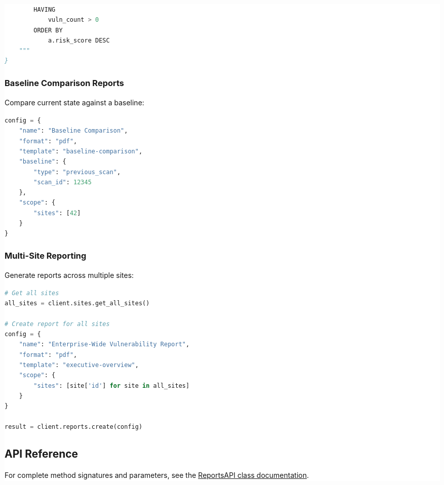 ```python
        HAVING 
            vuln_count > 0
        ORDER BY 
            a.risk_score DESC
    """
}
```

### Baseline Comparison Reports

Compare current state against a baseline:

```python
config = {
    "name": "Baseline Comparison",
    "format": "pdf",
    "template": "baseline-comparison",
    "baseline": {
        "type": "previous_scan",
        "scan_id": 12345
    },
    "scope": {
        "sites": [42]
    }
}
```

### Multi-Site Reporting

Generate reports across multiple sites:

```python
# Get all sites
all_sites = client.sites.get_all_sites()

# Create report for all sites
config = {
    "name": "Enterprise-Wide Vulnerability Report",
    "format": "pdf",
    "template": "executive-overview",
    "scope": {
        "sites": [site['id'] for site in all_sites]
    }
}

result = client.reports.create(config)
```

## API Reference

For complete method signatures and parameters, see the [ReportsAPI class documentation](../src/rapid7/api/reports.py).

